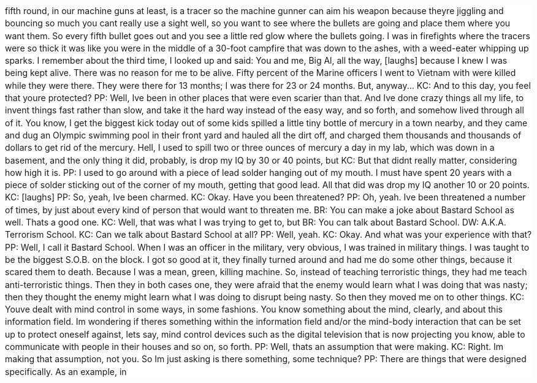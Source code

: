 fifth round, in our machine guns at least, is a tracer so the machine
gunner can aim his weapon because theyre jiggling and bouncing so much
you cant really use a sight well, so you want to see where the bullets
are going and place them where you want them. So every fifth bullet goes
out and you see a little red glow where the bullets going.
I was in firefights where the tracers were so thick it was like you were
in the middle of a 30-foot campfire that was down to the ashes, with a
weed-eater whipping up sparks. I remember about the third time, I looked
up and said: You and me, Big Al, all the way, [laughs] because I knew I
was being kept alive. There was no reason for me to be alive. Fifty
percent of the Marine officers I went to Vietnam with were killed while
they were there. They were there for 13 months; I was there for 23 or 24
months. But, anyway...
KC: And to this day, you feel that youre protected?
PP: Well, Ive been in other places that were even scarier than that.
And Ive done crazy things all my life, to invent things fast rather
than slow, and take it the hard way instead of the easy way, and so
forth, and somehow lived through all of it.
You know, I get the biggest kick today out of
some kids spilled a
little tiny bottle of mercury in a town nearby, and they came and dug an
Olympic swimming pool in their front yard and hauled all the dirt off,
and charged them thousands and thousands of dollars to get rid of the
mercury. Hell, I used to spill two or three ounces of mercury a day in
my lab, which was down in a basement, and the only thing it did,
probably, is drop my IQ by 30 or 40 points, but
KC: But that didnt really matter, considering how high it is.
PP: I used to go around with a piece of lead solder hanging out of my
mouth. I must have spent 20 years with a piece of solder sticking out of
the corner of my mouth, getting that good lead. All that did was drop my
IQ another 10 or 20 points.
KC: [laughs]
PP: So, yeah, Ive been charmed.
KC: Okay. Have you been threatened?
PP: Oh, yeah. Ive been threatened a number of times, by just about
every kind of person that would want to threaten me.
BR: You can make a joke about Bastard School as well. Thats a good one.
KC: Well, that was what I was trying to get to, but
BR: You can talk about Bastard School.
DW: A.K.A. Terrorism School.
KC: Can we talk about Bastard School at all?
PP: Well, yeah.
KC: Okay. And what was your experience with that?
PP: Well, I call it Bastard School. When I was an officer in the
military, very obvious, I was trained in military things. I was taught
to be the biggest S.O.B. on the block. I got so good at it, they finally
turned around and had me do some other things, because it scared them to
death. Because I was a mean, green, killing machine.
So, instead of teaching terroristic things, they had me teach anti-terroristic
things. Then they in both cases one, they were afraid that the enemy
would learn what I was doing that was nasty; then they thought the enemy
might learn what I was doing to disrupt being nasty. So then they moved
me on to other things.
KC: Youve dealt with mind control in some ways, in some fashions. You
know something about the mind, clearly, and about this information
field. Im wondering if theres something within the information field
and/or the mind-body interaction that can be set up to protect oneself
against, lets say, mind control devices such as the digital television
that is now projecting you know, able to communicate with people in
their houses and so on, so forth.
PP: Well, thats an assumption that were making.
KC: Right. Im making that assumption, not you. So Im just asking is
there something, some technique?
PP: There are things that were designed specifically. As an example, in